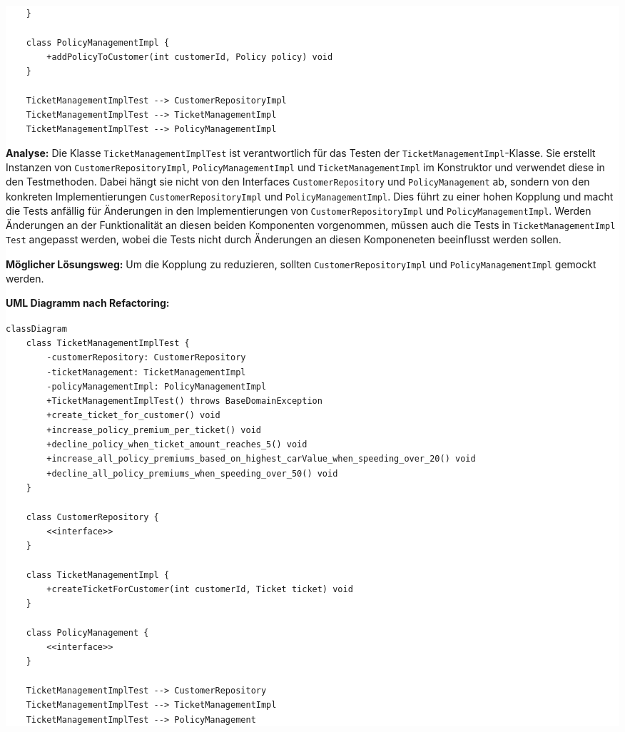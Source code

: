 ```mermaid
    }

    class PolicyManagementImpl {
        +addPolicyToCustomer(int customerId, Policy policy) void
    }

    TicketManagementImplTest --> CustomerRepositoryImpl
    TicketManagementImplTest --> TicketManagementImpl
    TicketManagementImplTest --> PolicyManagementImpl
```

**Analyse:**
Die Klasse `TicketManagementImplTest` ist verantwortlich für das Testen der `TicketManagementImpl`-Klasse. Sie erstellt Instanzen von `CustomerRepositoryImpl`, `PolicyManagementImpl` und `TicketManagementImpl` im Konstruktor und verwendet diese in den Testmethoden. Dabei hängt sie nicht von den Interfaces `CustomerRepository` und `PolicyManagement` ab, sondern von den konkreten Implementierungen `CustomerRepositoryImpl` und `PolicyManagementImpl`. Dies führt zu einer hohen Kopplung und macht die Tests anfällig für Änderungen in den Implementierungen von `CustomerRepositoryImpl` und `PolicyManagementImpl`. Werden Änderungen an der Funktionalität an diesen beiden Komponenten vorgenommen, müssen auch die Tests in `TicketManagementImplTest` angepasst werden, wobei die Tests nicht durch Änderungen an diesen Komponeneten beeinflusst werden sollen.

**Möglicher Lösungsweg:**
Um die Kopplung zu reduzieren, sollten `CustomerRepositoryImpl` und `PolicyManagementImpl` gemockt werden.

**UML Diagramm nach Refactoring:**
```mermaid
classDiagram
    class TicketManagementImplTest {
        -customerRepository: CustomerRepository
        -ticketManagement: TicketManagementImpl
        -policyManagementImpl: PolicyManagementImpl
        +TicketManagementImplTest() throws BaseDomainException
        +create_ticket_for_customer() void
        +increase_policy_premium_per_ticket() void
        +decline_policy_when_ticket_amount_reaches_5() void
        +increase_all_policy_premiums_based_on_highest_carValue_when_speeding_over_20() void
        +decline_all_policy_premiums_when_speeding_over_50() void
    }

    class CustomerRepository {
        <<interface>>
    }

    class TicketManagementImpl {
        +createTicketForCustomer(int customerId, Ticket ticket) void
    }

    class PolicyManagement {
        <<interface>>
    }

    TicketManagementImplTest --> CustomerRepository
    TicketManagementImplTest --> TicketManagementImpl
    TicketManagementImplTest --> PolicyManagement
```
